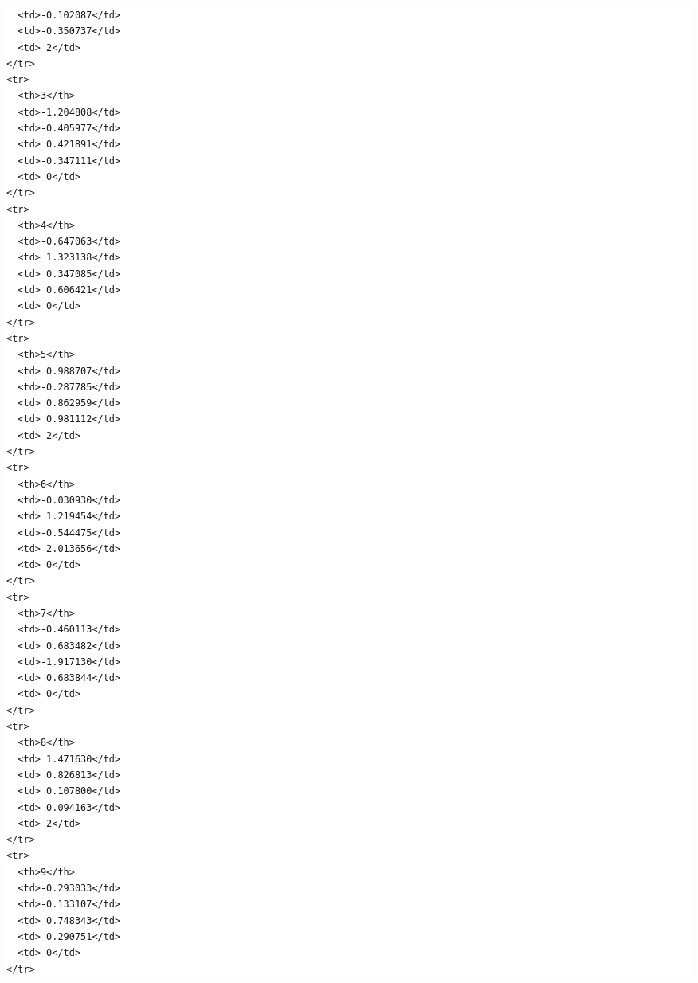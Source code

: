       <td>-0.102087</td>
      <td>-0.350737</td>
      <td> 2</td>
    </tr>
    <tr>
      <th>3</th>
      <td>-1.204808</td>
      <td>-0.405977</td>
      <td> 0.421891</td>
      <td>-0.347111</td>
      <td> 0</td>
    </tr>
    <tr>
      <th>4</th>
      <td>-0.647063</td>
      <td> 1.323138</td>
      <td> 0.347085</td>
      <td> 0.606421</td>
      <td> 0</td>
    </tr>
    <tr>
      <th>5</th>
      <td> 0.988707</td>
      <td>-0.287785</td>
      <td> 0.862959</td>
      <td> 0.981112</td>
      <td> 2</td>
    </tr>
    <tr>
      <th>6</th>
      <td>-0.030930</td>
      <td> 1.219454</td>
      <td>-0.544475</td>
      <td> 2.013656</td>
      <td> 0</td>
    </tr>
    <tr>
      <th>7</th>
      <td>-0.460113</td>
      <td> 0.683482</td>
      <td>-1.917130</td>
      <td> 0.683844</td>
      <td> 0</td>
    </tr>
    <tr>
      <th>8</th>
      <td> 1.471630</td>
      <td> 0.826813</td>
      <td> 0.107800</td>
      <td> 0.094163</td>
      <td> 2</td>
    </tr>
    <tr>
      <th>9</th>
      <td>-0.293033</td>
      <td>-0.133107</td>
      <td> 0.748343</td>
      <td> 0.290751</td>
      <td> 0</td>
    </tr>
  </tbody>
</table>
</div>
